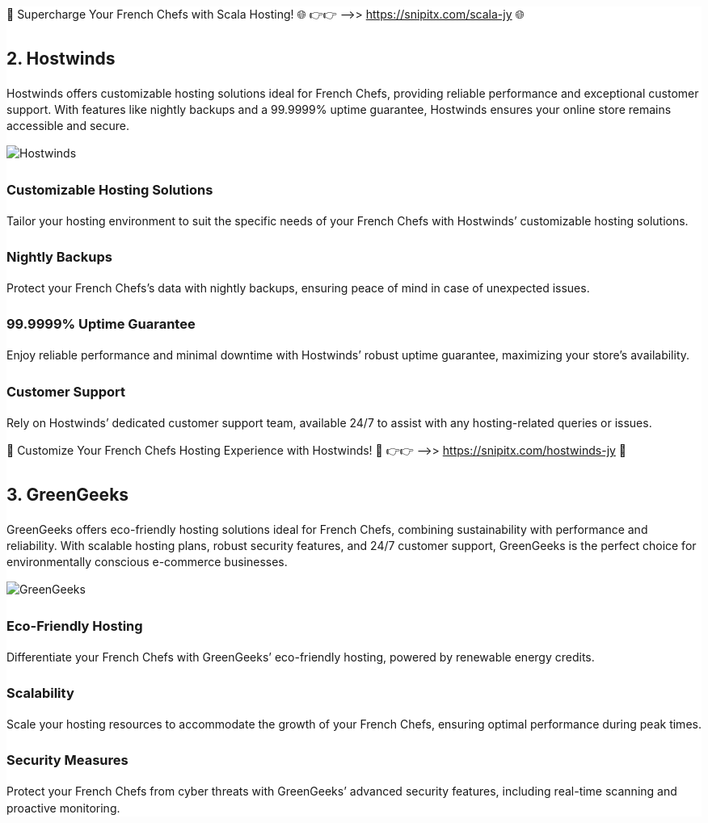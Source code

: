 🚀 Supercharge Your French Chefs with Scala Hosting! 🌐
👉👉 -->> https://snipitx.com/scala-jy 🌐

## 2. Hostwinds

Hostwinds offers customizable hosting solutions ideal for French Chefs, providing reliable performance and exceptional customer support. With features like nightly backups and a 99.9999% uptime guarantee, Hostwinds ensures your online store remains accessible and secure.

![Hostwinds](https://i.imgur.com/53aSNXx.jpeg "Hostwinds Hosting")

### Customizable Hosting Solutions
Tailor your hosting environment to suit the specific needs of your French Chefs with Hostwinds’ customizable hosting solutions.

### Nightly Backups
Protect your French Chefs’s data with nightly backups, ensuring peace of mind in case of unexpected issues.

### 99.9999% Uptime Guarantee
Enjoy reliable performance and minimal downtime with Hostwinds’ robust uptime guarantee, maximizing your store’s availability.

### Customer Support
Rely on Hostwinds’ dedicated customer support team, available 24/7 to assist with any hosting-related queries or issues.

🌟 Customize Your French Chefs Hosting Experience with Hostwinds! 🚀
👉👉 -->> https://snipitx.com/hostwinds-jy 🚀


## 3. GreenGeeks

GreenGeeks offers eco-friendly hosting solutions ideal for French Chefs, combining sustainability with performance and reliability. With scalable hosting plans, robust security features, and 24/7 customer support, GreenGeeks is the perfect choice for environmentally conscious e-commerce businesses.

![GreenGeeks](https://i.imgur.com/eEwuntu.jpg "GreenGeeks Hosting")

### Eco-Friendly Hosting
Differentiate your French Chefs with GreenGeeks’ eco-friendly hosting, powered by renewable energy credits.

### Scalability
Scale your hosting resources to accommodate the growth of your French Chefs, ensuring optimal performance during peak times.

### Security Measures
Protect your French Chefs from cyber threats with GreenGeeks’ advanced security features, including real-time scanning and proactive monitoring.
